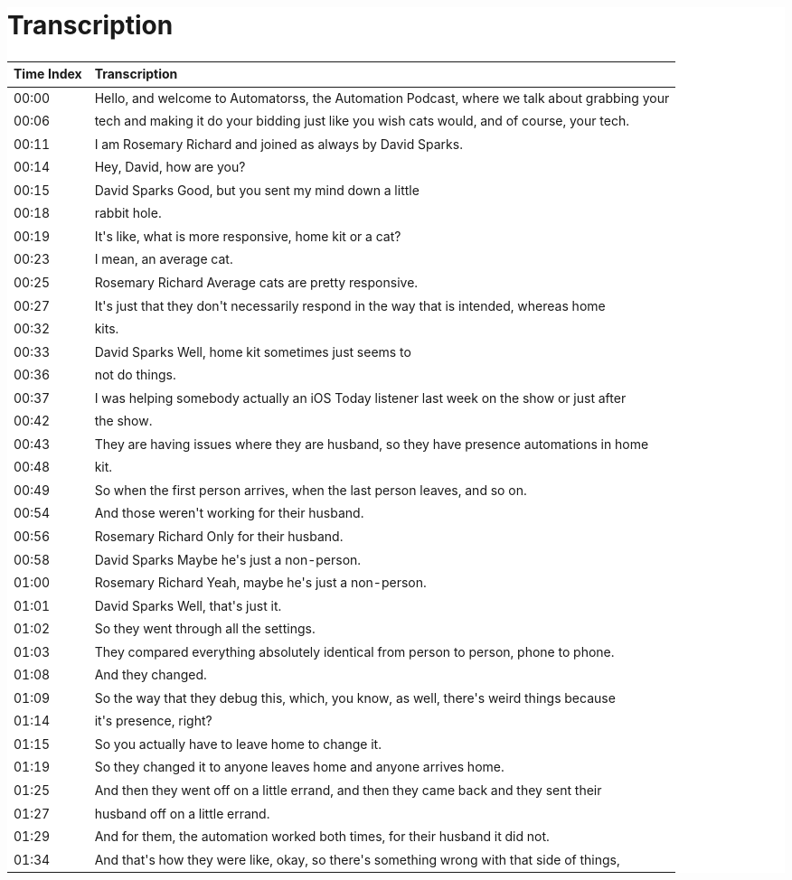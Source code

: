 # Transcription
  
| Time Index | Transcription                                                                                       |
| :--------- | :-------------------------------------------------------------------------------------------------- |
| 00:00      | Hello, and welcome to Automatorss, the Automation Podcast, where we talk about grabbing your        |
| 00:06      | tech and making it do your bidding just like you wish cats would, and of course, your tech.         |
| 00:11      | I am Rosemary Richard and joined as always by David Sparks.                                         |
| 00:14      | Hey, David, how are you?                                                                            |
| 00:15      | David Sparks Good, but you sent my mind down a little                                               |
| 00:18      | rabbit hole.                                                                                        |
| 00:19      | It's like, what is more responsive, home kit or a cat?                                              |
| 00:23      | I mean, an average cat.                                                                             |
| 00:25      | Rosemary Richard Average cats are pretty responsive.                                                |
| 00:27      | It's just that they don't necessarily respond in the way that is intended, whereas home             |
| 00:32      | kits.                                                                                               |
| 00:33      | David Sparks Well, home kit sometimes just seems to                                                 |
| 00:36      | not do things.                                                                                      |
| 00:37      | I was helping somebody actually an iOS Today listener last week on the show or just after             |
| 00:42      | the show.                                                                                           |
| 00:43      | They are having issues where they are husband, so they have presence automations in home            |
| 00:48      | kit.                                                                                                |
| 00:49      | So when the first person arrives, when the last person leaves, and so on.                           |
| 00:54      | And those weren't working for their husband.                                                        |
| 00:56      | Rosemary Richard Only for their husband.                                                            |
| 00:58      | David Sparks Maybe he's just a non-person.                                                          |
| 01:00      | Rosemary Richard Yeah, maybe he's just a non-person.                                                |
| 01:01      | David Sparks Well, that's just it.                                                                  |
| 01:02      | So they went through all the settings.                                                              |
| 01:03      | They compared everything absolutely identical from person to person, phone to phone.                |
| 01:08      | And they changed.                                                                                   |
| 01:09      | So the way that they debug this, which, you know, as well, there's weird things because             |
| 01:14      | it's presence, right?                                                                               |
| 01:15      | So you actually have to leave home to change it.                                                    |
| 01:19      | So they changed it to anyone leaves home and anyone arrives home.                                   |
| 01:25      | And then they went off on a little errand, and then they came back and they sent their              |
| 01:27      | husband off on a little errand.                                                                     |
| 01:29      | And for them, the automation worked both times, for their husband it did not.                       |
| 01:34      | And that's how they were like, okay, so there's something wrong with that side of things,           |